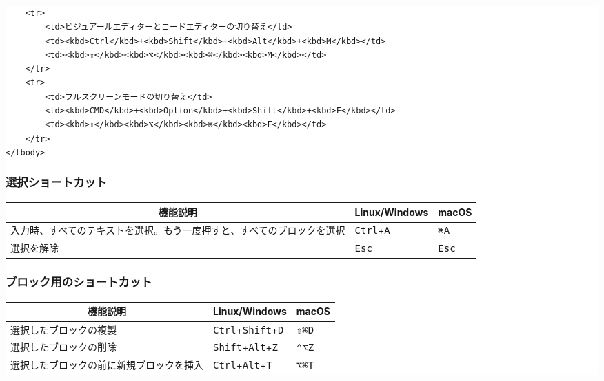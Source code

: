 		<tr>
			<td>ビジュアールエディターとコードエディターの切り替え</td>
			<td><kbd>Ctrl</kbd>+<kbd>Shift</kbd>+<kbd>Alt</kbd>+<kbd>M</kbd></td>
			<td><kbd>⇧</kbd><kbd>⌥</kbd><kbd>⌘</kbd><kbd>M</kbd></td>
		</tr>
		<tr>
			<td>フルスクリーンモードの切り替え</td>
			<td><kbd>CMD</kbd>+<kbd>Option</kbd>+<kbd>Shift</kbd>+<kbd>F</kbd></td>
			<td><kbd>⇧</kbd><kbd>⌥</kbd><kbd>⌘</kbd><kbd>F</kbd></td>
		</tr>
	</tbody>
</table>



### 選択ショートカット

<table>
	<thead>
		<tr>
			<th>機能説明</th>
			<th>Linux/Windows</th>
			<th>macOS</th>
		</tr>
	</thead>
	<tbody>
		<tr>
			<td>入力時、すべてのテキストを選択。もう一度押すと、すべてのブロックを選択</td>
			<td><kbd>Ctrl</kbd>+<kbd>A</kbd></td>
			<td><kbd>⌘</kbd><kbd>A</kbd></td>
		</tr>
		<tr>
			<td>選択を解除</td>
			<td><kbd>Esc</kbd></td>
			<td><kbd>Esc</kbd></td>
		</tr>
	</tbody>
</table>



### ブロック用のショートカット

<table>
	<thead>
		<tr>
			<th>機能説明</th>
			<th>Linux/Windows</th>
			<th>macOS</th>
		</tr>
	</thead>
	<tbody>
		<tr>
			<td>選択したブロックの複製</td>
			<td><kbd>Ctrl</kbd>+<kbd>Shift</kbd>+<kbd>D</kbd></td>
			<td><kbd>⇧</kbd><kbd>⌘</kbd><kbd>D</kbd></td>
		</tr>
		<tr>
			<td>選択したブロックの削除</td>
			<td><kbd>Shift</kbd>+<kbd>Alt</kbd>+<kbd>Z</kbd></td>
			<td><kbd>⌃</kbd><kbd>⌥</kbd><kbd>Z</kbd></td>
		</tr>
		<tr>
			<td>選択したブロックの前に新規ブロックを挿入</td>
			<td><kbd>Ctrl</kbd>+<kbd>Alt</kbd>+<kbd>T</kbd></td>
			<td><kbd>⌥</kbd><kbd>⌘</kbd><kbd>T</kbd></td>